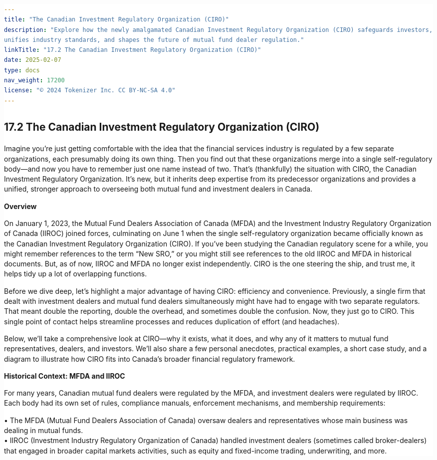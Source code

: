```yaml
---
title: "The Canadian Investment Regulatory Organization (CIRO)"
description: "Explore how the newly amalgamated Canadian Investment Regulatory Organization (CIRO) safeguards investors, unifies industry standards, and shapes the future of mutual fund dealer regulation."
linkTitle: "17.2 The Canadian Investment Regulatory Organization (CIRO)"
date: 2025-02-07
type: docs
nav_weight: 17200
license: "© 2024 Tokenizer Inc. CC BY-NC-SA 4.0"
---
```


## 17.2 The Canadian Investment Regulatory Organization (CIRO)

Imagine you’re just getting comfortable with the idea that the financial services industry is regulated by a few separate organizations, each presumably doing its own thing. Then you find out that these organizations merge into a single self-regulatory body—and now you have to remember just one name instead of two. That’s (thankfully) the situation with CIRO, the Canadian Investment Regulatory Organization. It’s new, but it inherits deep expertise from its predecessor organizations and provides a unified, stronger approach to overseeing both mutual fund and investment dealers in Canada.

**Overview**

On January 1, 2023, the Mutual Fund Dealers Association of Canada (MFDA) and the Investment Industry Regulatory Organization of Canada (IIROC) joined forces, culminating on June 1 when the single self-regulatory organization became officially known as the Canadian Investment Regulatory Organization (CIRO). If you’ve been studying the Canadian regulatory scene for a while, you might remember references to the term “New SRO,” or you might still see references to the old IIROC and MFDA in historical documents. But, as of now, IIROC and MFDA no longer exist independently. CIRO is the one steering the ship, and trust me, it helps tidy up a lot of overlapping functions.

Before we dive deep, let’s highlight a major advantage of having CIRO: efficiency and convenience. Previously, a single firm that dealt with investment dealers and mutual fund dealers simultaneously might have had to engage with two separate regulators. That meant double the reporting, double the overhead, and sometimes double the confusion. Now, they just go to CIRO. This single point of contact helps streamline processes and reduces duplication of effort (and headaches).

Below, we’ll take a comprehensive look at CIRO—why it exists, what it does, and why any of it matters to mutual fund representatives, dealers, and investors. We’ll also share a few personal anecdotes, practical examples, a short case study, and a diagram to illustrate how CIRO fits into Canada’s broader financial regulatory framework.

**Historical Context: MFDA and IIROC**

For many years, Canadian mutual fund dealers were regulated by the MFDA, and investment dealers were regulated by IIROC. Each body had its own set of rules, compliance manuals, enforcement mechanisms, and membership requirements:

• The MFDA (Mutual Fund Dealers Association of Canada) oversaw dealers and representatives whose main business was dealing in mutual funds.  
• IIROC (Investment Industry Regulatory Organization of Canada) handled investment dealers (sometimes called broker-dealers) that engaged in broader capital markets activities, such as equity and fixed-income trading, underwriting, and more.
